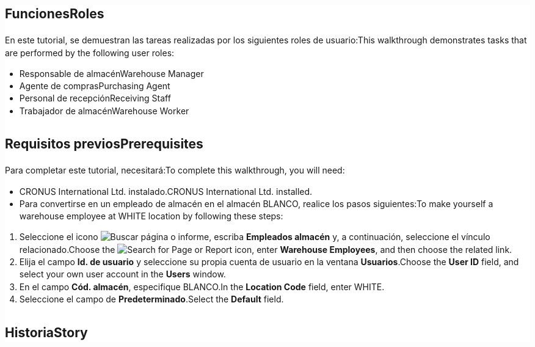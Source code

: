 ## <a name="roles"></a><span data-ttu-id="5c6d7-141">Funciones</span><span class="sxs-lookup"><span data-stu-id="5c6d7-141">Roles</span></span>  
<span data-ttu-id="5c6d7-142">En este tutorial, se demuestran las tareas realizadas por los siguientes roles de usuario:</span><span class="sxs-lookup"><span data-stu-id="5c6d7-142">This walkthrough demonstrates tasks that are performed by the following user roles:</span></span>  

-   <span data-ttu-id="5c6d7-143">Responsable de almacén</span><span class="sxs-lookup"><span data-stu-id="5c6d7-143">Warehouse Manager</span></span>  
-   <span data-ttu-id="5c6d7-144">Agente de compras</span><span class="sxs-lookup"><span data-stu-id="5c6d7-144">Purchasing Agent</span></span>  
-   <span data-ttu-id="5c6d7-145">Personal de recepción</span><span class="sxs-lookup"><span data-stu-id="5c6d7-145">Receiving Staff</span></span>  
-   <span data-ttu-id="5c6d7-146">Trabajador de almacén</span><span class="sxs-lookup"><span data-stu-id="5c6d7-146">Warehouse Worker</span></span>  

## <a name="prerequisites"></a><span data-ttu-id="5c6d7-147">Requisitos previos</span><span class="sxs-lookup"><span data-stu-id="5c6d7-147">Prerequisites</span></span>  
<span data-ttu-id="5c6d7-148">Para completar este tutorial, necesitará:</span><span class="sxs-lookup"><span data-stu-id="5c6d7-148">To complete this walkthrough, you will need:</span></span>  

-   <span data-ttu-id="5c6d7-149">CRONUS International Ltd. instalado.</span><span class="sxs-lookup"><span data-stu-id="5c6d7-149">CRONUS International Ltd. installed.</span></span>  
-   <span data-ttu-id="5c6d7-150">Para convertirse en un empleado de almacén en el almacén BLANCO, realice los pasos siguientes:</span><span class="sxs-lookup"><span data-stu-id="5c6d7-150">To make yourself a warehouse employee at WHITE location by following these steps:</span></span>  

1.  <span data-ttu-id="5c6d7-151">Seleccione el icono ![Buscar página o informe](media/ui-search/search_small.png "icono Buscar página o informe"), escriba **Empleados almacén** y, a continuación, seleccione el vínculo relacionado.</span><span class="sxs-lookup"><span data-stu-id="5c6d7-151">Choose the ![Search for Page or Report](media/ui-search/search_small.png "Search for Page or Report icon") icon, enter **Warehouse Employees**, and then choose the related link.</span></span>  
2.  <span data-ttu-id="5c6d7-152">Elija el campo **Id. de usuario** y seleccione su propia cuenta de usuario en la ventana **Usuarios**.</span><span class="sxs-lookup"><span data-stu-id="5c6d7-152">Choose the **User ID** field, and select your own user account in the **Users** window.</span></span>  
3.  <span data-ttu-id="5c6d7-153">En el campo **Cód. almacén**, especifique BLANCO.</span><span class="sxs-lookup"><span data-stu-id="5c6d7-153">In the **Location Code** field, enter WHITE.</span></span>  
4.  <span data-ttu-id="5c6d7-154">Seleccione el campo de **Predeterminado**.</span><span class="sxs-lookup"><span data-stu-id="5c6d7-154">Select the **Default** field.</span></span>  

## <a name="story"></a><span data-ttu-id="5c6d7-155">Historia</span><span class="sxs-lookup"><span data-stu-id="5c6d7-155">Story</span></span>  